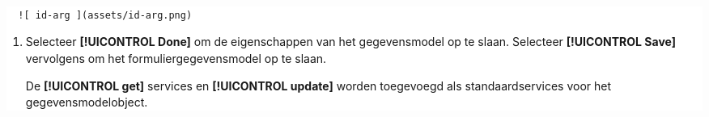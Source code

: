      ![ id-arg ](assets/id-arg.png)

   1. Selecteer **[!UICONTROL Done]** om de eigenschappen van het gegevensmodel op te slaan. Selecteer **[!UICONTROL Save]** vervolgens om het formuliergegevensmodel op te slaan.

      De **[!UICONTROL get]** services en **[!UICONTROL update]** worden toegevoegd als standaardservices voor het gegevensmodelobject.
